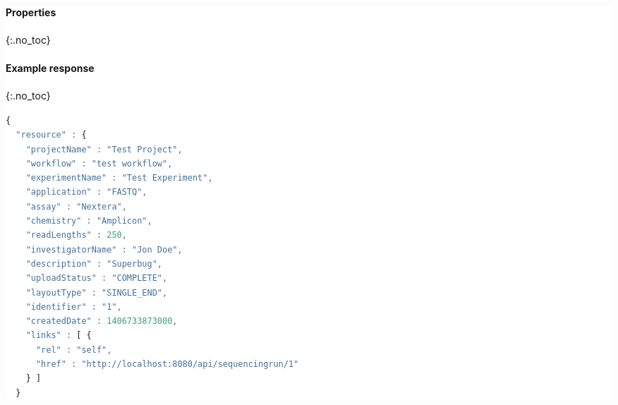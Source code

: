 #### Properties
{:.no_toc}

#### Example response
{:.no_toc}

```javascript
{
  "resource" : {
    "projectName" : "Test Project",
    "workflow" : "test workflow",
    "experimentName" : "Test Experiment",
    "application" : "FASTQ",
    "assay" : "Nextera",
    "chemistry" : "Amplicon",
    "readLengths" : 250,
    "investigatorName" : "Jon Doe",
    "description" : "Superbug",
    "uploadStatus" : "COMPLETE",
    "layoutType" : "SINGLE_END",
    "identifier" : "1",
    "createdDate" : 1406733873000,
    "links" : [ {
      "rel" : "self",
      "href" : "http://localhost:8080/api/sequencingrun/1"
    } ]
  }

```
